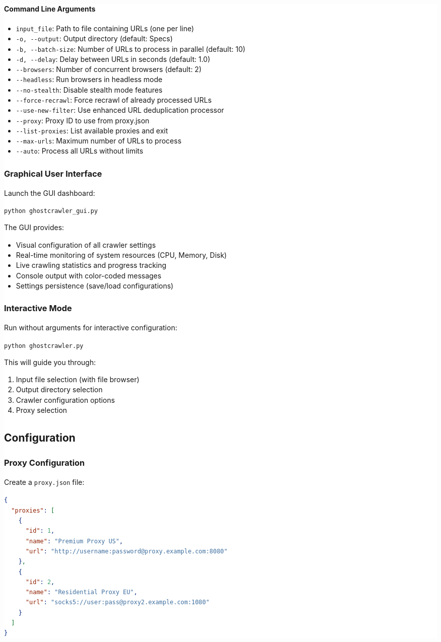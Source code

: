 #### Command Line Arguments
- `input_file`: Path to file containing URLs (one per line)
- `-o, --output`: Output directory (default: Specs)
- `-b, --batch-size`: Number of URLs to process in parallel (default: 10)
- `-d, --delay`: Delay between URLs in seconds (default: 1.0)
- `--browsers`: Number of concurrent browsers (default: 2)
- `--headless`: Run browsers in headless mode
- `--no-stealth`: Disable stealth mode features
- `--force-recrawl`: Force recrawl of already processed URLs
- `--use-new-filter`: Use enhanced URL deduplication processor
- `--proxy`: Proxy ID to use from proxy.json
- `--list-proxies`: List available proxies and exit
- `--max-urls`: Maximum number of URLs to process
- `--auto`: Process all URLs without limits

### Graphical User Interface

Launch the GUI dashboard:
```bash
python ghostcrawler_gui.py
```

The GUI provides:
- Visual configuration of all crawler settings
- Real-time monitoring of system resources (CPU, Memory, Disk)
- Live crawling statistics and progress tracking
- Console output with color-coded messages
- Settings persistence (save/load configurations)

### Interactive Mode

Run without arguments for interactive configuration:
```bash
python ghostcrawler.py
```

This will guide you through:
1. Input file selection (with file browser)
2. Output directory selection
3. Crawler configuration options
4. Proxy selection

## Configuration

### Proxy Configuration

Create a `proxy.json` file:
```json
{
  "proxies": [
    {
      "id": 1,
      "name": "Premium Proxy US",
      "url": "http://username:password@proxy.example.com:8080"
    },
    {
      "id": 2,
      "name": "Residential Proxy EU",
      "url": "socks5://user:pass@proxy2.example.com:1080"
    }
  ]
}
```
